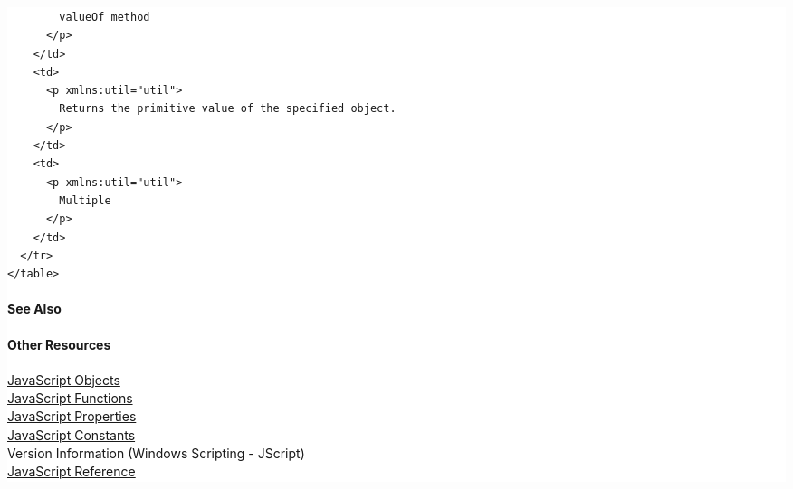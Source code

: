            valueOf method
          </p>
        </td>
        <td>
          <p xmlns:util="util">
            Returns the primitive value of the specified object.
          </p>
        </td>
        <td>
          <p xmlns:util="util">
            Multiple
          </p>
        </td>
      </tr>
    </table>
  </div>
</div>

#### See Also 

<div id="seeAlsoSection" class="section" name="collapseableSection" style="">
  <h4 class="subHeading">
    Other Resources
  </h4>
  <div class="seeAlsoStyle">
    <span sdata="link" xmlns:util="util"><a href="4a29a831-41c9-4843-9385-c3879e385585.htm">JavaScript Objects</a></span>
  </div>
  <div class="seeAlsoStyle">
    <span sdata="link" xmlns:util="util"><a href="63cf9c47-9312-40c1-a4af-84547a7e5512.htm">JavaScript Functions</a></span>
  </div>
  <div class="seeAlsoStyle">
    <span sdata="link" xmlns:util="util"><a href="bad3dd19-dbce-459f-b3ea-6b83cca8502b.htm">JavaScript Properties</a></span>
  </div>
  <div class="seeAlsoStyle">
    <span sdata="link" xmlns:util="util"><a href="35b141cc-8116-47b1-bc0b-0f22e182f7e7.htm">JavaScript Constants</a></span>
  </div>
  <div class="seeAlsoStyle">
    <span sdata="link" xmlns:util="util">Version Information (Windows Scripting - JScript)</span>
  </div>
  <div class="seeAlsoStyle">
    <span sdata="link" xmlns:util="util"><a href="29f83a2c-48c5-49e2-9ae0-7371d2cda2ff.htm">JavaScript Reference</a></span>
  </div>
</div>

